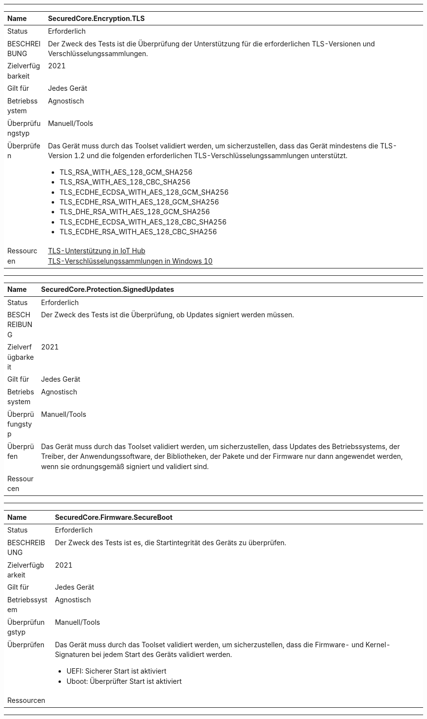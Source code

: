 
---
|Name|SecuredCore.Encryption.TLS|
|:---|:---|
|Status|Erforderlich|
|BESCHREIBUNG|Der Zweck des Tests ist die Überprüfung der Unterstützung für die erforderlichen TLS-Versionen und Verschlüsselungssammlungen.|
|Zielverfügbarkeit|2021|
|Gilt für|Jedes Gerät|
|Betriebssystem|Agnostisch|
|Überprüfungstyp|Manuell/Tools|
Überprüfen|Das Gerät muss durch das Toolset validiert werden, um sicherzustellen, dass das Gerät mindestens die TLS-Version 1.2 und die folgenden erforderlichen TLS-Verschlüsselungssammlungen unterstützt.<ul><li>TLS_RSA_WITH_AES_128_GCM_SHA256</li><li>TLS_RSA_WITH_AES_128_CBC_SHA256</li><li>TLS_ECDHE_ECDSA_WITH_AES_128_GCM_SHA256</li><li>TLS_ECDHE_RSA_WITH_AES_128_GCM_SHA256</li><li>TLS_DHE_RSA_WITH_AES_128_GCM_SHA256</li><li>TLS_ECDHE_ECDSA_WITH_AES_128_CBC_SHA256</li><li>TLS_ECDHE_RSA_WITH_AES_128_CBC_SHA256</li></ul>|
|Ressourcen| [TLS-Unterstützung in IoT Hub](../iot-hub/iot-hub-tls-support.md) <br /> [TLS-Verschlüsselungssammlungen in Windows 10](https://docs.microsoft.com/windows/win32/secauthn/tls-cipher-suites-in-windows-10-v1903) |

---
|Name|SecuredCore.Protection.SignedUpdates|
|:---|:---|
|Status|Erforderlich|
|BESCHREIBUNG|Der Zweck des Tests ist die Überprüfung, ob Updates signiert werden müssen.|
|Zielverfügbarkeit|2021|
|Gilt für|Jedes Gerät|
|Betriebssystem|Agnostisch|
|Überprüfungstyp|Manuell/Tools|
|Überprüfen|Das Gerät muss durch das Toolset validiert werden, um sicherzustellen, dass Updates des Betriebssystems, der Treiber, der Anwendungssoftware, der Bibliotheken, der Pakete und der Firmware nur dann angewendet werden, wenn sie ordnungsgemäß signiert und validiert sind.
|Ressourcen||

---
|Name|SecuredCore.Firmware.SecureBoot|
|:---|:---|
|Status|Erforderlich|
|BESCHREIBUNG|Der Zweck des Tests ist es, die Startintegrität des Geräts zu überprüfen.|
|Zielverfügbarkeit|2021|
|Gilt für|Jedes Gerät|
|Betriebssystem|Agnostisch|
|Überprüfungstyp|Manuell/Tools|
|Überprüfen|Das Gerät muss durch das Toolset validiert werden, um sicherzustellen, dass die Firmware- und Kernel-Signaturen bei jedem Start des Geräts validiert werden. <ul><li>UEFI: Sicherer Start ist aktiviert</li><li>Uboot: Überprüfter Start ist aktiviert</li></ul>|
|Ressourcen||

---